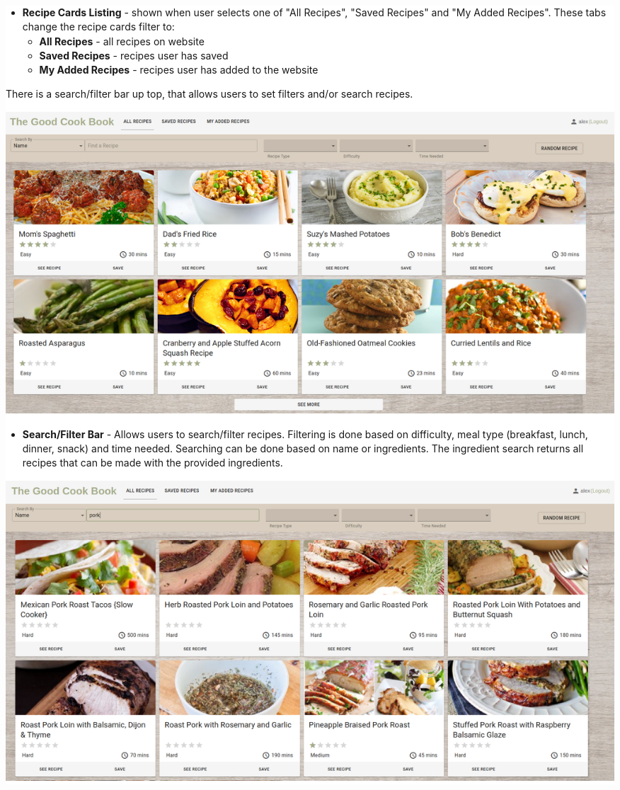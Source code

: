  - **Recipe Cards Listing** - shown when user selects one of "All Recipes", "Saved Recipes" and "My Added Recipes". 
 These tabs change the recipe cards filter to:
    - **All Recipes** - all recipes on website
    - **Saved Recipes** - recipes user has saved
    - **My Added Recipes** - recipes user has added to the website
    
There is a search/filter bar up top, that allows users to set filters and/or search recipes.

![recipecards](cardsListing.png)

- **Search/Filter Bar** - Allows users to search/filter recipes. Filtering is done based on difficulty, meal type (breakfast, lunch, dinner, snack)
and time needed. Searching can be done based on name or ingredients. The ingredient search returns all recipes that
can be made with the provided ingredients.

![searchbytext](textSearch.png)